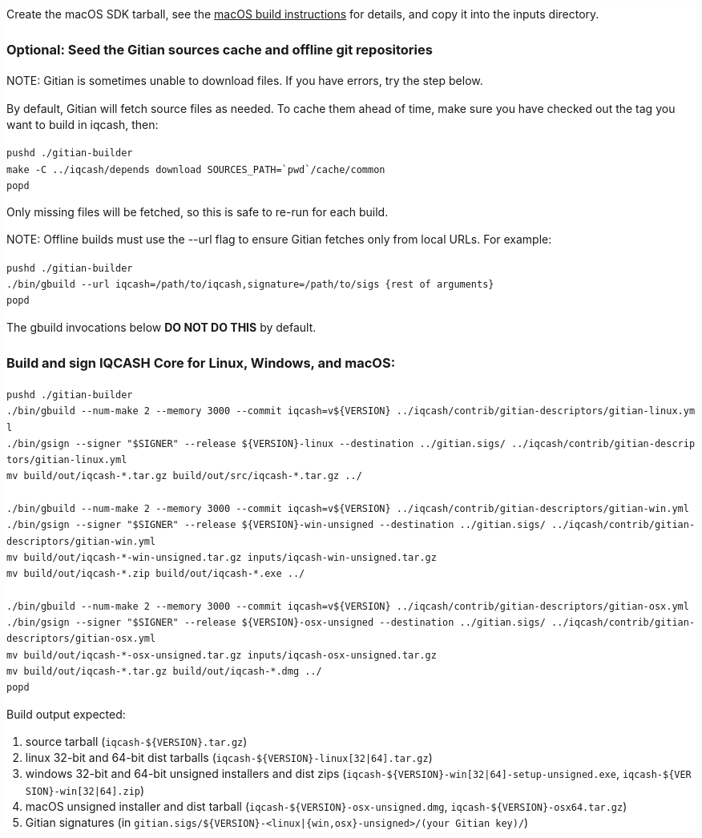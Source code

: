 Create the macOS SDK tarball, see the [macOS build instructions](build-osx.md#deterministic-macos-dmg-notes) for details, and copy it into the inputs directory.

### Optional: Seed the Gitian sources cache and offline git repositories

NOTE: Gitian is sometimes unable to download files. If you have errors, try the step below.

By default, Gitian will fetch source files as needed. To cache them ahead of time, make sure you have checked out the tag you want to build in iqcash, then:

    pushd ./gitian-builder
    make -C ../iqcash/depends download SOURCES_PATH=`pwd`/cache/common
    popd

Only missing files will be fetched, so this is safe to re-run for each build.

NOTE: Offline builds must use the --url flag to ensure Gitian fetches only from local URLs. For example:

    pushd ./gitian-builder
    ./bin/gbuild --url iqcash=/path/to/iqcash,signature=/path/to/sigs {rest of arguments}
    popd

The gbuild invocations below <b>DO NOT DO THIS</b> by default.

### Build and sign IQCASH Core for Linux, Windows, and macOS:

    pushd ./gitian-builder
    ./bin/gbuild --num-make 2 --memory 3000 --commit iqcash=v${VERSION} ../iqcash/contrib/gitian-descriptors/gitian-linux.yml
    ./bin/gsign --signer "$SIGNER" --release ${VERSION}-linux --destination ../gitian.sigs/ ../iqcash/contrib/gitian-descriptors/gitian-linux.yml
    mv build/out/iqcash-*.tar.gz build/out/src/iqcash-*.tar.gz ../

    ./bin/gbuild --num-make 2 --memory 3000 --commit iqcash=v${VERSION} ../iqcash/contrib/gitian-descriptors/gitian-win.yml
    ./bin/gsign --signer "$SIGNER" --release ${VERSION}-win-unsigned --destination ../gitian.sigs/ ../iqcash/contrib/gitian-descriptors/gitian-win.yml
    mv build/out/iqcash-*-win-unsigned.tar.gz inputs/iqcash-win-unsigned.tar.gz
    mv build/out/iqcash-*.zip build/out/iqcash-*.exe ../

    ./bin/gbuild --num-make 2 --memory 3000 --commit iqcash=v${VERSION} ../iqcash/contrib/gitian-descriptors/gitian-osx.yml
    ./bin/gsign --signer "$SIGNER" --release ${VERSION}-osx-unsigned --destination ../gitian.sigs/ ../iqcash/contrib/gitian-descriptors/gitian-osx.yml
    mv build/out/iqcash-*-osx-unsigned.tar.gz inputs/iqcash-osx-unsigned.tar.gz
    mv build/out/iqcash-*.tar.gz build/out/iqcash-*.dmg ../
    popd

Build output expected:

  1. source tarball (`iqcash-${VERSION}.tar.gz`)
  2. linux 32-bit and 64-bit dist tarballs (`iqcash-${VERSION}-linux[32|64].tar.gz`)
  3. windows 32-bit and 64-bit unsigned installers and dist zips (`iqcash-${VERSION}-win[32|64]-setup-unsigned.exe`, `iqcash-${VERSION}-win[32|64].zip`)
  4. macOS unsigned installer and dist tarball (`iqcash-${VERSION}-osx-unsigned.dmg`, `iqcash-${VERSION}-osx64.tar.gz`)
  5. Gitian signatures (in `gitian.sigs/${VERSION}-<linux|{win,osx}-unsigned>/(your Gitian key)/`)
